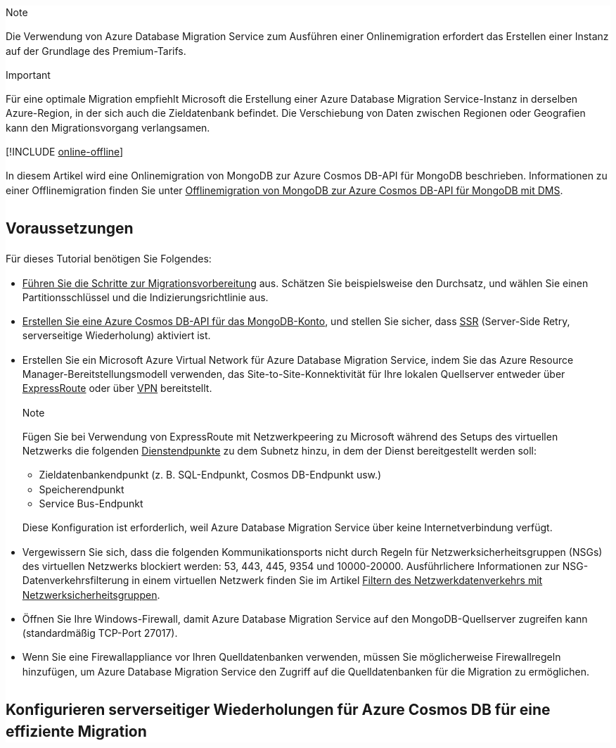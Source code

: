 > [!NOTE]
> Die Verwendung von Azure Database Migration Service zum Ausführen einer Onlinemigration erfordert das Erstellen einer Instanz auf der Grundlage des Premium-Tarifs.

> [!IMPORTANT]
> Für eine optimale Migration empfiehlt Microsoft die Erstellung einer Azure Database Migration Service-Instanz in derselben Azure-Region, in der sich auch die Zieldatenbank befindet. Die Verschiebung von Daten zwischen Regionen oder Geografien kann den Migrationsvorgang verlangsamen.

[!INCLUDE [online-offline](../../includes/database-migration-service-offline-online.md)]

In diesem Artikel wird eine Onlinemigration von MongoDB zur Azure Cosmos DB-API für MongoDB beschrieben. Informationen zu einer Offlinemigration finden Sie unter [Offlinemigration von MongoDB zur Azure Cosmos DB-API für MongoDB mit DMS](tutorial-mongodb-cosmos-db.md).

## <a name="prerequisites"></a>Voraussetzungen

Für dieses Tutorial benötigen Sie Folgendes:

* [Führen Sie die Schritte zur Migrationsvorbereitung](../cosmos-db/mongodb-pre-migration.md) aus. Schätzen Sie beispielsweise den Durchsatz, und wählen Sie einen Partitionsschlüssel und die Indizierungsrichtlinie aus.
* [Erstellen Sie eine Azure Cosmos DB-API für das MongoDB-Konto](https://ms.portal.azure.com/#create/Microsoft.DocumentDB), und stellen Sie sicher, dass [SSR](../cosmos-db/prevent-rate-limiting-errors.md) (Server-Side Retry, serverseitige Wiederholung) aktiviert ist.
* Erstellen Sie ein Microsoft Azure Virtual Network für Azure Database Migration Service, indem Sie das Azure Resource Manager-Bereitstellungsmodell verwenden, das Site-to-Site-Konnektivität für Ihre lokalen Quellserver entweder über [ExpressRoute](../expressroute/expressroute-introduction.md) oder über [VPN](../vpn-gateway/vpn-gateway-about-vpngateways.md) bereitstellt.

    > [!NOTE]
    > Fügen Sie bei Verwendung von ExpressRoute mit Netzwerkpeering zu Microsoft während des Setups des virtuellen Netzwerks die folgenden [Dienstendpunkte](../virtual-network/virtual-network-service-endpoints-overview.md) zu dem Subnetz hinzu, in dem der Dienst bereitgestellt werden soll:
    >
    > * Zieldatenbankendpunkt (z. B. SQL-Endpunkt, Cosmos DB-Endpunkt usw.)
    > * Speicherendpunkt
    > * Service Bus-Endpunkt
    >
    > Diese Konfiguration ist erforderlich, weil Azure Database Migration Service über keine Internetverbindung verfügt.

* Vergewissern Sie sich, dass die folgenden Kommunikationsports nicht durch Regeln für Netzwerksicherheitsgruppen (NSGs) des virtuellen Netzwerks blockiert werden: 53, 443, 445, 9354 und 10000-20000. Ausführlichere Informationen zur NSG-Datenverkehrsfilterung in einem virtuellen Netzwerk finden Sie im Artikel [Filtern des Netzwerkdatenverkehrs mit Netzwerksicherheitsgruppen](../virtual-network/virtual-network-vnet-plan-design-arm.md).
* Öffnen Sie Ihre Windows-Firewall, damit Azure Database Migration Service auf den MongoDB-Quellserver zugreifen kann (standardmäßig TCP-Port 27017).
* Wenn Sie eine Firewallappliance vor Ihren Quelldatenbanken verwenden, müssen Sie möglicherweise Firewallregeln hinzufügen, um Azure Database Migration Service den Zugriff auf die Quelldatenbanken für die Migration zu ermöglichen.

## <a name="configure-azure-cosmos-db-server-side-retries-for-efficient-migration"></a>Konfigurieren serverseitiger Wiederholungen für Azure Cosmos DB für eine effiziente Migration
